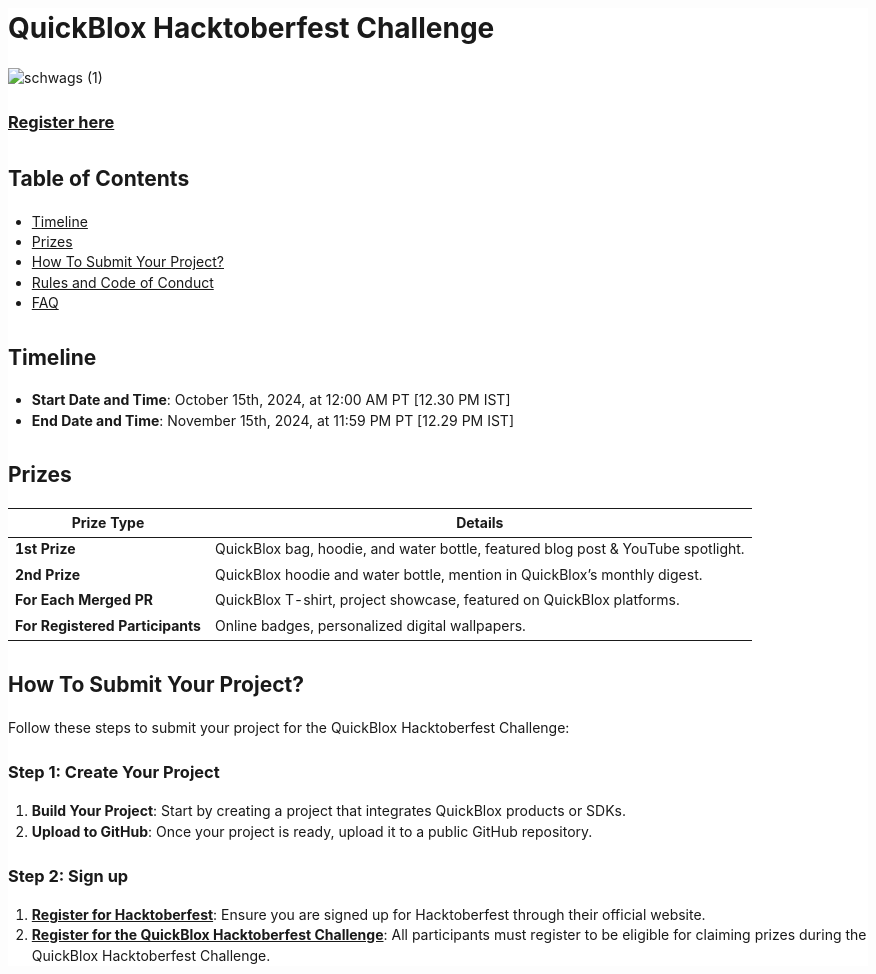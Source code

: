 # QuickBlox Hacktoberfest Challenge

![schwags (1)](https://github.com/user-attachments/assets/85407627-82c5-4b40-a219-1755f1053f77)

### [Register here](https://bit.ly/QuickBloxHacktoberfestChallenge)

## Table of Contents
- [Timeline](#timeline)
- [Prizes](#prizes)
- [How To Submit Your Project?](#how-to-submit-your-project)
- [Rules and Code of Conduct](#rules-and-code-of-conduct)
- [FAQ](#faq)


## Timeline
- **Start Date and Time**: October 15th, 2024, at 12:00 AM PT [12.30 PM IST]
- **End Date and Time**: November 15th, 2024, at 11:59 PM PT [12.29 PM IST]

## Prizes

| Prize Type                     | Details                                                              |
|--------------------------------|----------------------------------------------------------------------|
| **1st Prize**                 | QuickBlox bag, hoodie, and water bottle, featured blog post & YouTube spotlight. |
| **2nd Prize**                 | QuickBlox hoodie and water bottle, mention in QuickBlox’s monthly digest.          |
| **For Each Merged PR**        | QuickBlox T-shirt, project showcase, featured on QuickBlox platforms.   |
| **For Registered Participants**| Online badges, personalized digital wallpapers.                     |



## How To Submit Your Project?
Follow these steps to submit your project for the QuickBlox Hacktoberfest Challenge:

### Step 1: Create Your Project
1. **Build Your Project**: Start by creating a project that integrates QuickBlox products or SDKs. 
2. **Upload to GitHub**: Once your project is ready, upload it to a public GitHub repository.


### Step 2: Sign up
1. **[Register for Hacktoberfest](https://hacktoberfest.com/)**: Ensure you are signed up for Hacktoberfest through their official website.
2. **[Register for the QuickBlox Hacktoberfest Challenge](https://bit.ly/QuickBloxHacktoberfestChallenge)**: All participants must register to be eligible for claiming prizes during the QuickBlox Hacktoberfest Challenge.

